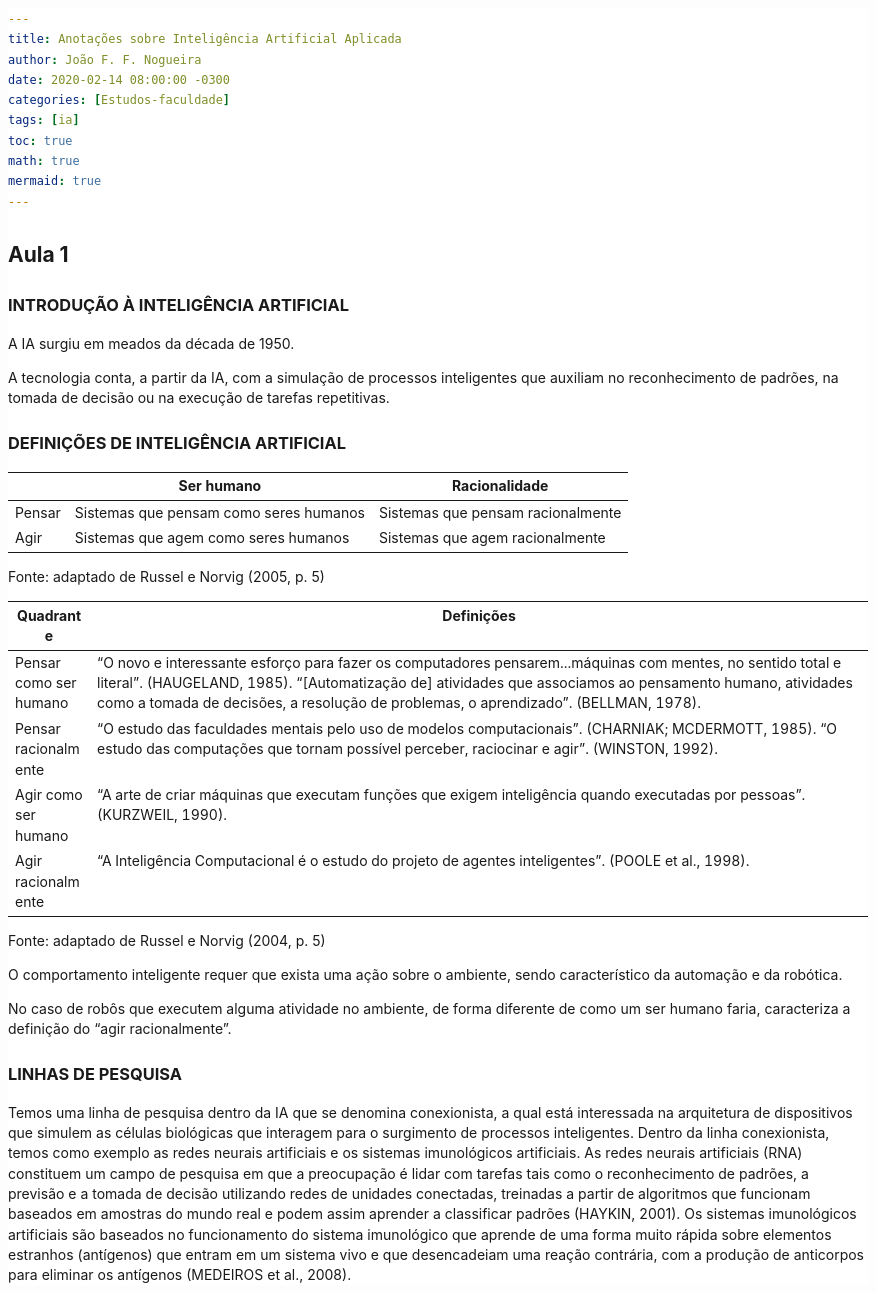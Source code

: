 ```yaml
---
title: Anotações sobre Inteligência Artificial Aplicada
author: João F. F. Nogueira
date: 2020-02-14 08:00:00 -0300
categories: [Estudos-faculdade]
tags: [ia]
toc: true
math: true
mermaid: true
---
```


## Aula 1
### INTRODUÇÃO À INTELIGÊNCIA ARTIFICIAL

A IA surgiu em meados da década de 1950.

A tecnologia conta, a partir da IA, com a simulação de processos inteligentes que auxiliam no reconhecimento de padrões, na tomada de decisão ou na execução de tarefas repetitivas.

### DEFINIÇÕES DE INTELIGÊNCIA ARTIFICIAL

|        | Ser humano                             | Racionalidade                     |
| ------ | -------------------------------------- | --------------------------------- |
| Pensar | Sistemas que pensam como seres humanos | Sistemas que pensam racionalmente |
| Agir   | Sistemas que agem como seres humanos   | Sistemas que agem racionalmente   |

Fonte: adaptado de Russel e Norvig (2005, p. 5)

| Quadrante              | Definições                                                   |
| ---------------------- | ------------------------------------------------------------ |
| Pensar como ser humano | “O novo e interessante esforço para fazer os computadores pensarem...máquinas com mentes, no sentido total e literal”. (HAUGELAND, 1985). “\[Automatização de\] atividades que associamos ao pensamento humano, atividades como a tomada de decisões, a resolução de problemas, o aprendizado”. (BELLMAN, 1978). |
| Pensar racionalmente   | “O estudo das faculdades mentais pelo uso de modelos computacionais”. (CHARNIAK; MCDERMOTT, 1985). “O estudo das computações que tornam possível perceber, raciocinar e agir”. (WINSTON, 1992). |
| Agir como ser humano   | “A arte de criar máquinas que executam funções que exigem inteligência quando executadas por pessoas”. (KURZWEIL, 1990). |
| Agir racionalmente     | “A Inteligência Computacional é o estudo do projeto de agentes inteligentes”. (POOLE et al., 1998). |

Fonte: adaptado de Russel e Norvig (2004, p. 5)

O comportamento inteligente requer que exista uma ação sobre o ambiente, sendo característico da automação e da robótica.

No caso de robôs que executem alguma atividade no ambiente, de forma diferente de como um ser humano faria, caracteriza a definição do “agir racionalmente”.

### LINHAS DE PESQUISA

Temos uma linha de pesquisa dentro da IA que se denomina conexionista, a qual está interessada na arquitetura de dispositivos que simulem as células biológicas que interagem para o surgimento de processos inteligentes. Dentro da linha conexionista, temos como exemplo as redes neurais artificiais e os sistemas imunológicos artificiais. As redes neurais artificiais (RNA) constituem um campo de pesquisa em que a preocupação é lidar com tarefas tais como o reconhecimento de padrões, a previsão e a tomada de decisão utilizando redes de unidades conectadas, treinadas a partir de algoritmos que funcionam baseados em amostras do mundo real e podem assim aprender a classificar padrões (HAYKIN, 2001). Os sistemas imunológicos artificiais são baseados no funcionamento do sistema imunológico que aprende de uma forma muito rápida sobre elementos estranhos (antígenos) que entram em um sistema vivo e que desencadeiam uma reação contrária, com a produção de anticorpos para eliminar os antígenos (MEDEIROS et al., 2008).
